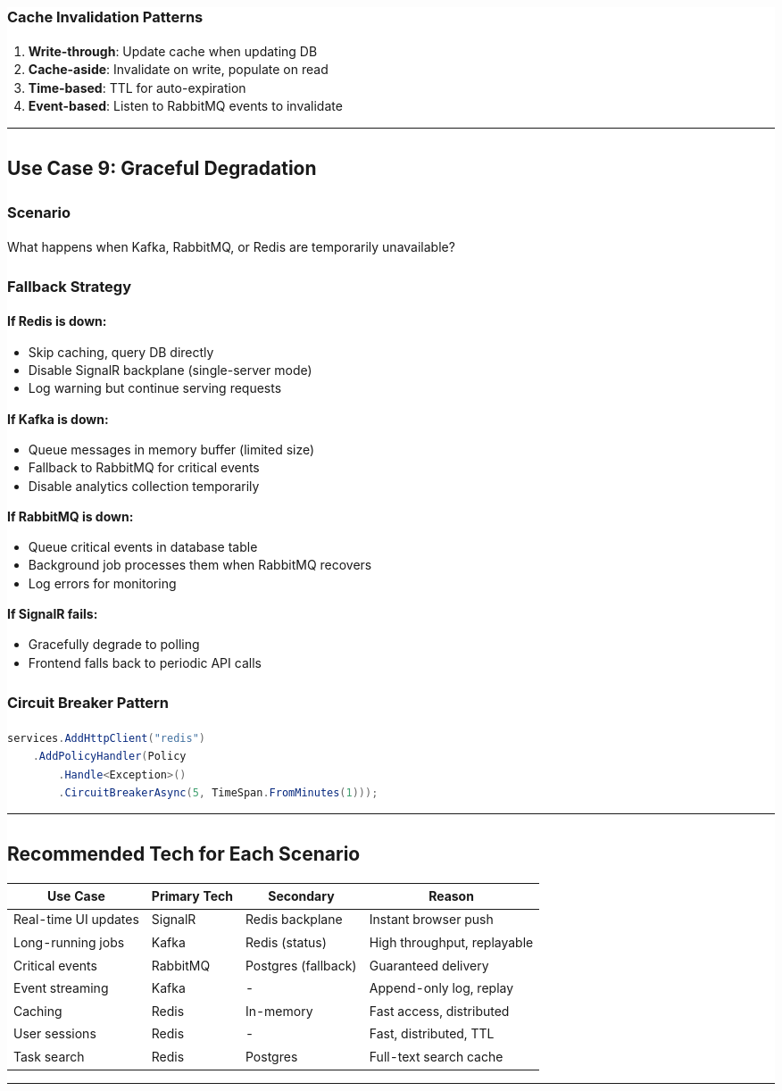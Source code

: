 ### Cache Invalidation Patterns
1. **Write-through**: Update cache when updating DB
2. **Cache-aside**: Invalidate on write, populate on read
3. **Time-based**: TTL for auto-expiration
4. **Event-based**: Listen to RabbitMQ events to invalidate

---

## Use Case 9: Graceful Degradation

### Scenario
What happens when Kafka, RabbitMQ, or Redis are temporarily unavailable?

### Fallback Strategy

**If Redis is down:**
- Skip caching, query DB directly
- Disable SignalR backplane (single-server mode)
- Log warning but continue serving requests

**If Kafka is down:**
- Queue messages in memory buffer (limited size)
- Fallback to RabbitMQ for critical events
- Disable analytics collection temporarily

**If RabbitMQ is down:**
- Queue critical events in database table
- Background job processes them when RabbitMQ recovers
- Log errors for monitoring

**If SignalR fails:**
- Gracefully degrade to polling
- Frontend falls back to periodic API calls

### Circuit Breaker Pattern
```csharp
services.AddHttpClient("redis")
    .AddPolicyHandler(Policy
        .Handle<Exception>()
        .CircuitBreakerAsync(5, TimeSpan.FromMinutes(1)));
```

---

## Recommended Tech for Each Scenario

| Use Case | Primary Tech | Secondary | Reason |
|----------|-------------|-----------|--------|
| Real-time UI updates | SignalR | Redis backplane | Instant browser push |
| Long-running jobs | Kafka | Redis (status) | High throughput, replayable |
| Critical events | RabbitMQ | Postgres (fallback) | Guaranteed delivery |
| Event streaming | Kafka | - | Append-only log, replay |
| Caching | Redis | In-memory | Fast access, distributed |
| User sessions | Redis | - | Fast, distributed, TTL |
| Task search | Redis | Postgres | Full-text search cache |

---